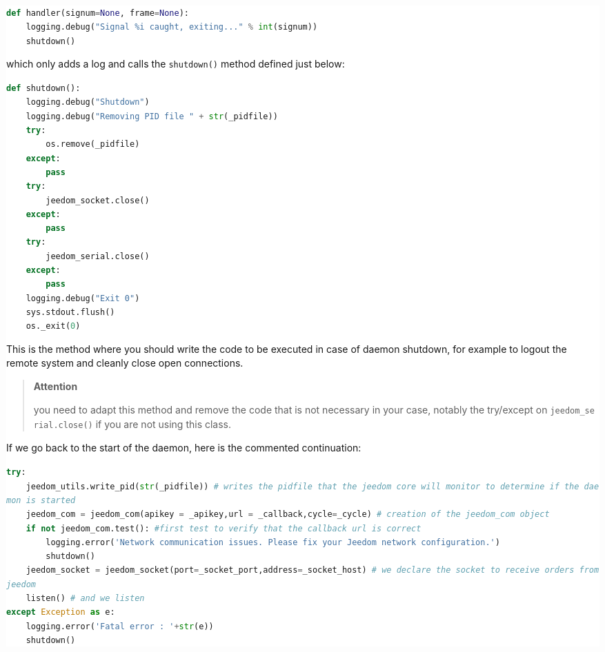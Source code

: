 ```python
def handler(signum=None, frame=None):
    logging.debug("Signal %i caught, exiting..." % int(signum))
    shutdown()
```

which only adds a log and calls the `shutdown()` method defined just below:

```python
def shutdown():
    logging.debug("Shutdown")
    logging.debug("Removing PID file " + str(_pidfile))
    try:
        os.remove(_pidfile)
    except:
        pass
    try:
        jeedom_socket.close()
    except:
        pass
    try:
        jeedom_serial.close()
    except:
        pass
    logging.debug("Exit 0")
    sys.stdout.flush()
    os._exit(0)
```

This is the method where you should write the code to be executed in case of daemon shutdown, for example to logout the remote system and cleanly close open connections.

> **Attention**
>
> you need to adapt this method and remove the code that is not necessary in your case, notably the try/except on `jeedom_serial.close()` if you are not using this class.

If we go back to the start of the daemon, here is the commented continuation:

```python
try:
    jeedom_utils.write_pid(str(_pidfile)) # writes the pidfile that the jeedom core will monitor to determine if the daemon is started
    jeedom_com = jeedom_com(apikey = _apikey,url = _callback,cycle=_cycle) # creation of the jeedom_com object
    if not jeedom_com.test(): #first test to verify that the callback url is correct
        logging.error('Network communication issues. Please fix your Jeedom network configuration.')
        shutdown()
    jeedom_socket = jeedom_socket(port=_socket_port,address=_socket_host) # we declare the socket to receive orders from jeedom
    listen() # and we listen
except Exception as e:
    logging.error('Fatal error : '+str(e))
    shutdown()
```
